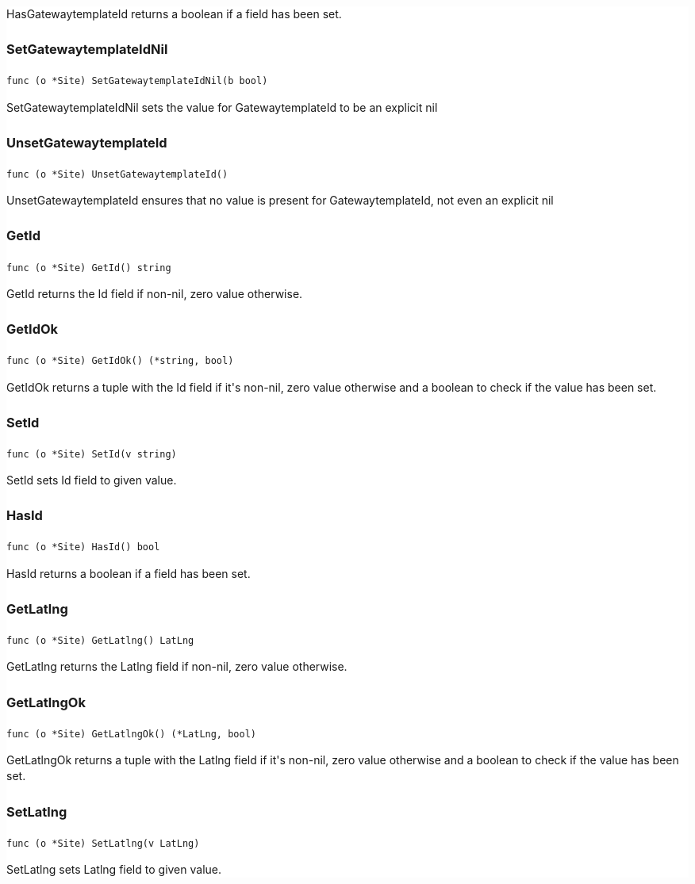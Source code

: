 HasGatewaytemplateId returns a boolean if a field has been set.

### SetGatewaytemplateIdNil

`func (o *Site) SetGatewaytemplateIdNil(b bool)`

 SetGatewaytemplateIdNil sets the value for GatewaytemplateId to be an explicit nil

### UnsetGatewaytemplateId
`func (o *Site) UnsetGatewaytemplateId()`

UnsetGatewaytemplateId ensures that no value is present for GatewaytemplateId, not even an explicit nil
### GetId

`func (o *Site) GetId() string`

GetId returns the Id field if non-nil, zero value otherwise.

### GetIdOk

`func (o *Site) GetIdOk() (*string, bool)`

GetIdOk returns a tuple with the Id field if it's non-nil, zero value otherwise
and a boolean to check if the value has been set.

### SetId

`func (o *Site) SetId(v string)`

SetId sets Id field to given value.

### HasId

`func (o *Site) HasId() bool`

HasId returns a boolean if a field has been set.

### GetLatlng

`func (o *Site) GetLatlng() LatLng`

GetLatlng returns the Latlng field if non-nil, zero value otherwise.

### GetLatlngOk

`func (o *Site) GetLatlngOk() (*LatLng, bool)`

GetLatlngOk returns a tuple with the Latlng field if it's non-nil, zero value otherwise
and a boolean to check if the value has been set.

### SetLatlng

`func (o *Site) SetLatlng(v LatLng)`

SetLatlng sets Latlng field to given value.

